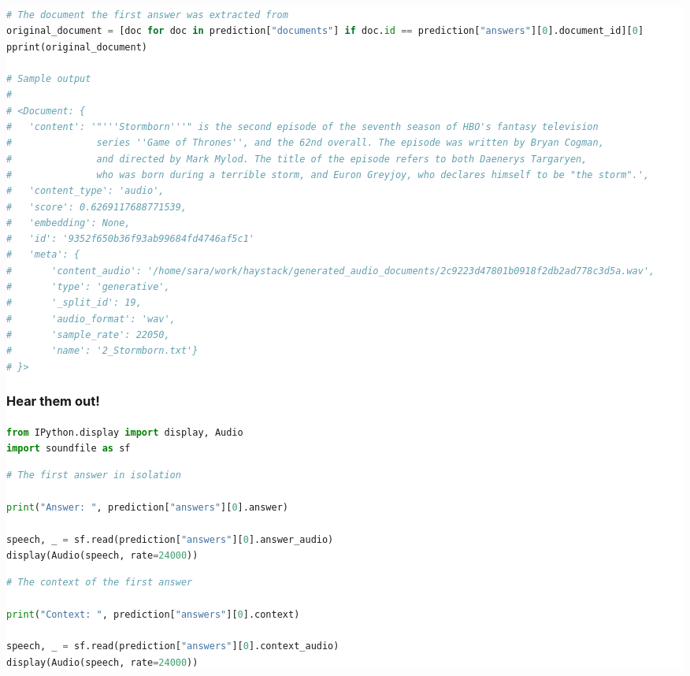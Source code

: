 
```python
# The document the first answer was extracted from
original_document = [doc for doc in prediction["documents"] if doc.id == prediction["answers"][0].document_id][0]
pprint(original_document)

# Sample output
#
# <Document: {
#   'content': '"'''Stormborn'''" is the second episode of the seventh season of HBO's fantasy television
#               series ''Game of Thrones'', and the 62nd overall. The episode was written by Bryan Cogman,
#               and directed by Mark Mylod. The title of the episode refers to both Daenerys Targaryen,
#               who was born during a terrible storm, and Euron Greyjoy, who declares himself to be "the storm".',
#   'content_type': 'audio',
#   'score': 0.6269117688771539,
#   'embedding': None,
#   'id': '9352f650b36f93ab99684fd4746af5c1'
#   'meta': {
#       'content_audio': '/home/sara/work/haystack/generated_audio_documents/2c9223d47801b0918f2db2ad778c3d5a.wav',
#       'type': 'generative',
#       '_split_id': 19,
#       'audio_format': 'wav',
#       'sample_rate': 22050,
#       'name': '2_Stormborn.txt'}
# }>
```

### Hear them out!


```python
from IPython.display import display, Audio
import soundfile as sf
```


```python
# The first answer in isolation

print("Answer: ", prediction["answers"][0].answer)

speech, _ = sf.read(prediction["answers"][0].answer_audio)
display(Audio(speech, rate=24000))
```


```python
# The context of the first answer

print("Context: ", prediction["answers"][0].context)

speech, _ = sf.read(prediction["answers"][0].context_audio)
display(Audio(speech, rate=24000))
```
